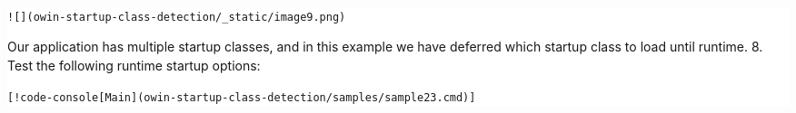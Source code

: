     ![](owin-startup-class-detection/_static/image9.png)  
 Our application has multiple startup classes, and in this example we have deferred which startup class to load until runtime.
8. Test the following runtime startup options:

    [!code-console[Main](owin-startup-class-detection/samples/sample23.cmd)]
